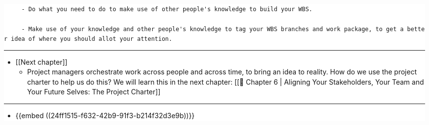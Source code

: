 		 - Do what you need to do to make use of other people's knowledge to build your WBS.

		 - Make use of your knowledge and other people's knowledge to tag your WBS branches and work package, to get a better idea of where you should allot your attention.

- ---

- [[Next chapter]]
	 - Project managers orchestrate work across people and across time, to bring an idea to reality. How do we use the project charter to help us do this? We will learn this in the next chapter: [[🧰 Chapter 6 | Aligning Your Stakeholders, Your Team and Your Future Selves: The Project Charter]]

- ---

- {{embed  ((24ff1515-f632-42b9-91f3-b214f32d3e9b))}}
